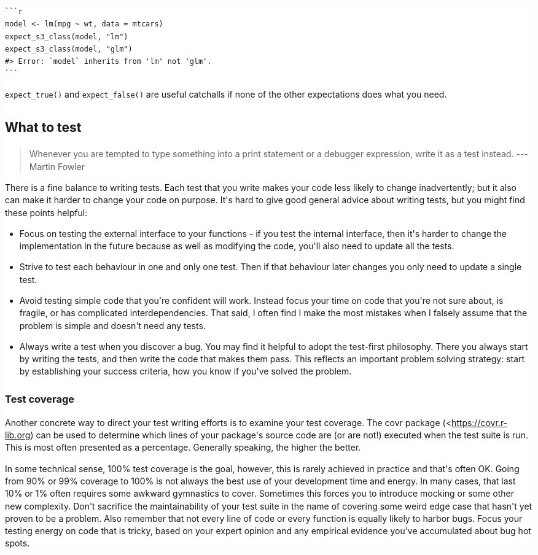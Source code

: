     
    ```r
    model <- lm(mpg ~ wt, data = mtcars)
    expect_s3_class(model, "lm")
    expect_s3_class(model, "glm")
    #> Error: `model` inherits from 'lm' not 'glm'.
    ```

`expect_true()` and `expect_false()` are useful catchalls if none of the other expectations does what you need.

## What to test

> Whenever you are tempted to type something into a print statement or a 
> debugger expression, write it as a test instead.
> --- Martin Fowler

There is a fine balance to writing tests.
Each test that you write makes your code less likely to change inadvertently;
but it also can make it harder to change your code on purpose.
It's hard to give good general advice about writing tests, but you might find these points helpful:

* Focus on testing the external interface to your functions - if you test the 
  internal interface, then it's harder to change the implementation in the 
  future because as well as modifying the code, you'll also need to update all 
  the tests.

* Strive to test each behaviour in one and only one test.
  Then if that behaviour later changes you only need to update a single test.

* Avoid testing simple code that you're confident will work.
  Instead focus your time on code that you're not sure about, is fragile, or has
  complicated interdependencies.
  That said, I often find I make the most mistakes when I falsely assume that
  the problem is simple and doesn't need any tests.

* Always write a test when you discover a bug.
  You may find it helpful to adopt the test-first philosophy.
  There you always start by writing the tests, and then write the code that
  makes them pass.
  This reflects an important problem solving strategy:
  start by establishing your success criteria, how you know if you've solved the
  problem.
  
### Test coverage

Another concrete way to direct your test writing efforts is to examine your test coverage.
The covr package (<https://covr.r-lib.org) can be used to determine which lines of your package's source code are (or are not!) executed when the test suite is run.
This is most often presented as a percentage.
Generally speaking, the higher the better.

In some technical sense, 100% test coverage is the goal, however, this is rarely achieved in practice and that's often OK.
Going from 90% or 99% coverage to 100% is not always the best use of your development time and energy.
In many cases, that last 10% or 1% often requires some awkward gymnastics to cover.
Sometimes this forces you to introduce mocking or some other new complexity.
Don't sacrifice the maintainability of your test suite in the name of covering some weird edge case that hasn't yet proven to be a problem.
Also remember that not every line of code or every function is equally likely to harbor bugs.
Focus your testing energy on code that is tricky, based on your expert opinion and any empirical evidence you've accumulated about bug hot spots.
